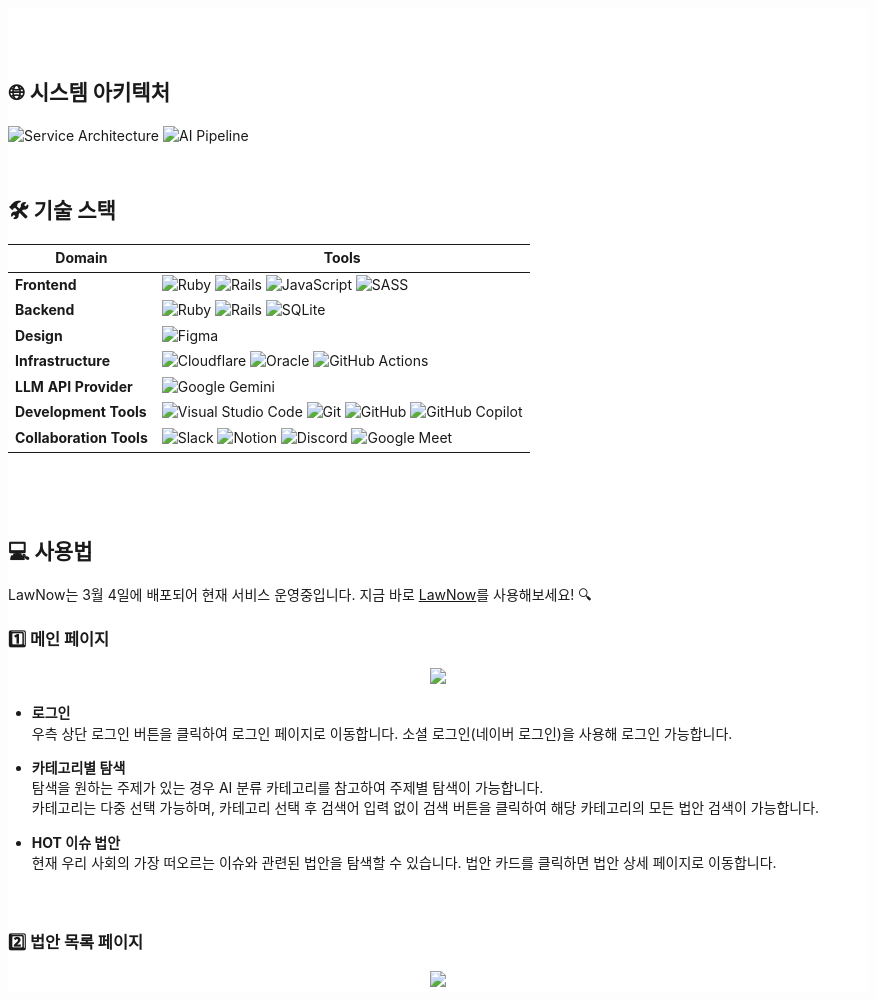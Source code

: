 </table>
<br><br>

## 🌐 시스템 아키텍처
<img width="55%" alt="Service Architecture" src="https://github.com/user-attachments/assets/016ff565-7cf0-4c01-b843-1fde67d76aa1" />
<img width="44%" alt="AI Pipeline" src="https://github.com/user-attachments/assets/1bebbefb-96af-4c8a-a8d4-a147b77be4ec" />
<br><br>

## 🛠️ 기술 스택

| Domain | Tools |
|---------|------|
| **Frontend** | ![Ruby](https://img.shields.io/badge/ruby-%23CC342D.svg?style=for-the-badge&logo=ruby&logoColor=white) ![Rails](https://img.shields.io/badge/rails-%23CC0000.svg?style=for-the-badge&logo=ruby-on-rails&logoColor=white) ![JavaScript](https://img.shields.io/badge/javascript-%23323330.svg?style=for-the-badge&logo=javascript&logoColor=%23F7DF1E) ![SASS](https://img.shields.io/badge/SASS-hotpink.svg?style=for-the-badge&logo=SASS&logoColor=white) |
| **Backend** | ![Ruby](https://img.shields.io/badge/ruby-%23CC342D.svg?style=for-the-badge&logo=ruby&logoColor=white) ![Rails](https://img.shields.io/badge/rails-%23CC0000.svg?style=for-the-badge&logo=ruby-on-rails&logoColor=white) ![SQLite](https://img.shields.io/badge/sqlite-%2307405e.svg?style=for-the-badge&logo=sqlite&logoColor=white)  |
| **Design** | ![Figma](https://img.shields.io/badge/figma-%23F24E1E.svg?style=for-the-badge&logo=figma&logoColor=white) |
| **Infrastructure** | ![Cloudflare](https://img.shields.io/badge/Cloudflare-F38020?style=for-the-badge&logo=Cloudflare&logoColor=white) ![Oracle](https://img.shields.io/badge/Oracle-F80000?style=for-the-badge&logo=oracle&logoColor=white) ![GitHub Actions](https://img.shields.io/badge/github%20actions-%232671E5.svg?style=for-the-badge&logo=githubactions&logoColor=white) |
| **LLM API Provider** | ![Google Gemini](https://img.shields.io/badge/google%20gemini-8E75B2?style=for-the-badge&logo=google%20gemini&logoColor=white) |
| **Development Tools** | ![Visual Studio Code](https://img.shields.io/badge/Visual%20Studio%20Code-0078d7.svg?style=for-the-badge&logo=visual-studio-code&logoColor=white) ![Git](https://img.shields.io/badge/git-%23F05033.svg?style=for-the-badge&logo=git&logoColor=white) ![GitHub](https://img.shields.io/badge/github-%23121011.svg?style=for-the-badge&logo=github&logoColor=white) ![GitHub Copilot](https://img.shields.io/badge/github_copilot-8957E5?style=for-the-badge&logo=github-copilot&logoColor=white) |
| **Collaboration Tools** | ![Slack](https://img.shields.io/badge/Slack-4A154B?style=for-the-badge&logo=slack&logoColor=white) ![Notion](https://img.shields.io/badge/Notion-%23000000.svg?style=for-the-badge&logo=notion&logoColor=white) ![Discord](https://img.shields.io/badge/Discord-%235865F2.svg?style=for-the-badge&logo=discord&logoColor=white) ![Google Meet](https://img.shields.io/badge/Google%20Meet-00897B?style=for-the-badge&logo=google-meet&logoColor=white) |

<br><br>

## 💻 사용법
LawNow는 3월 4일에 배포되어 현재 서비스 운영중입니다. 지금 바로 [LawNow](https://lawnow.kr/)를 사용해보세요! 🔍<br>

### 1️⃣ 메인 페이지
<div align="center">
    <img width="70%" src="https://github.com/user-attachments/assets/6dcd423b-ebdd-449c-a27c-baef1868dbdb">
</div>

- **로그인**<br>
우측 상단 로그인 버튼을 클릭하여 로그인 페이지로 이동합니다. 소셜 로그인(네이버 로그인)을 사용해 로그인 가능합니다.

- **카테고리별 탐색**<br>
탐색을 원하는 주제가 있는 경우 AI 분류 카테고리를 참고하여 주제별 탐색이 가능합니다.<br>
카테고리는 다중 선택 가능하며, 카테고리 선택 후 검색어 입력 없이 검색 버튼을 클릭하여 해당 카테고리의 모든 법안 검색이 가능합니다.

- **HOT 이슈 법안**<br>
현재 우리 사회의 가장 떠오르는 이슈와 관련된 법안을 탐색할 수 있습니다. 법안 카드를 클릭하면 법안 상세 페이지로 이동합니다.
<br>

### 2️⃣ 법안 목록 페이지
<div align="center">
    <img width="70%" src="https://github.com/user-attachments/assets/982384c8-b672-4ed6-bbe1-375ad799ffa2">
</div>
